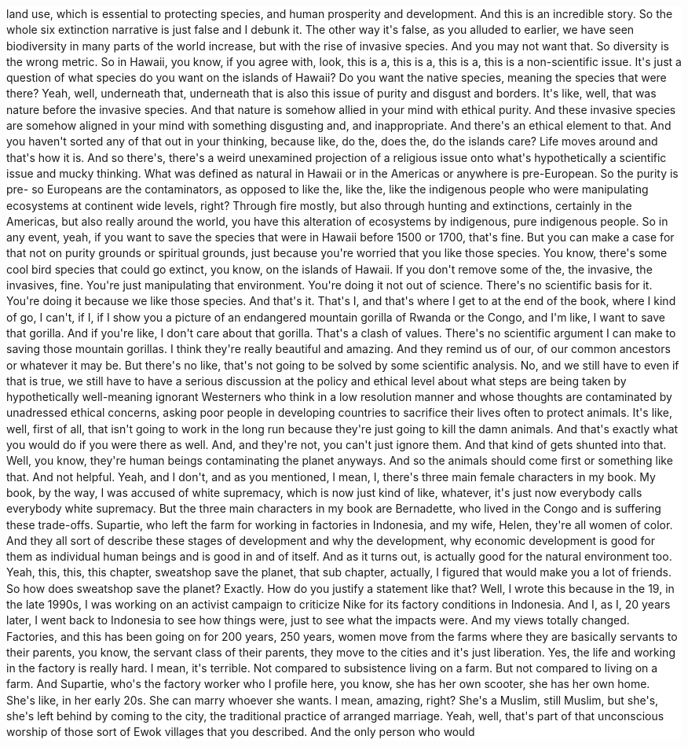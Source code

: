 land use, which is essential to protecting species, and human prosperity and development. And this is an incredible story. So the whole six extinction narrative is just false and I debunk it. The other way it's false, as you alluded to earlier, we have seen biodiversity in many parts of the world increase, but with the rise of invasive species. And you may not want that. So diversity is the wrong metric. So in Hawaii, you know, if you agree with, look, this is a, this is a, this is a, this is a non-scientific issue. It's just a question of what species do you want on the islands of Hawaii? Do you want the native species, meaning the species that were there? Yeah, well, underneath that, underneath that is also this issue of purity and disgust and borders. It's like, well, that was nature before the invasive species. And that nature is somehow allied in your mind with ethical purity. And these invasive species are somehow aligned in your mind with something disgusting and, and inappropriate. And there's an ethical element to that. And you haven't sorted any of that out in your thinking, because like, do the, does the, do the islands care? Life moves around and that's how it is. And so there's, there's a weird unexamined projection of a religious issue onto what's hypothetically a scientific issue and mucky thinking. What was defined as natural in Hawaii or in the Americas or anywhere is pre-European. So the purity is pre- so Europeans are the contaminators, as opposed to like the, like the, like the indigenous people who were manipulating ecosystems at continent wide levels, right? Through fire mostly, but also through hunting and extinctions, certainly in the Americas, but also really around the world, you have this alteration of ecosystems by indigenous, pure indigenous people. So in any event, yeah, if you want to save the species that were in Hawaii before 1500 or 1700, that's fine. But you can make a case for that not on purity grounds or spiritual grounds, just because you're worried that you like those species. You know, there's some cool bird species that could go extinct, you know, on the islands of Hawaii. If you don't remove some of the, the invasive, the invasives, fine. You're just manipulating that environment. You're doing it not out of science. There's no scientific basis for it. You're doing it because we like those species. And that's it. That's I, and that's where I get to at the end of the book, where I kind of go, I can't, if I, if I show you a picture of an endangered mountain gorilla of Rwanda or the Congo, and I'm like, I want to save that gorilla. And if you're like, I don't care about that gorilla. That's a clash of values. There's no scientific argument I can make to saving those mountain gorillas. I think they're really beautiful and amazing. And they remind us of our, of our common ancestors or whatever it may be. But there's no like, that's not going to be solved by some scientific analysis. No, and we still have to even if that is true, we still have to have a serious discussion at the policy and ethical level about what steps are being taken by hypothetically well-meaning ignorant Westerners who think in a low resolution manner and whose thoughts are contaminated by unadressed ethical concerns, asking poor people in developing countries to sacrifice their lives often to protect animals. It's like, well, first of all, that isn't going to work in the long run because they're just going to kill the damn animals. And that's exactly what you would do if you were there as well. And, and they're not, you can't just ignore them. And that kind of gets shunted into that. Well, you know, they're human beings contaminating the planet anyways. And so the animals should come first or something like that. And not helpful. Yeah, and I don't, and as you mentioned, I mean, I, there's three main female characters in my book. My book, by the way, I was accused of white supremacy, which is now just kind of like, whatever, it's just now everybody calls everybody white supremacy. But the three main characters in my book are Bernadette, who lived in the Congo and is suffering these trade-offs. Supartie, who left the farm for working in factories in Indonesia, and my wife, Helen, they're all women of color. And they all sort of describe these stages of development and why the development, why economic development is good for them as individual human beings and is good in and of itself. And as it turns out, is actually good for the natural environment too. Yeah, this, this, this chapter, sweatshop save the planet, that sub chapter, actually, I figured that would make you a lot of friends. So how does sweatshop save the planet? Exactly. How do you justify a statement like that? Well, I wrote this because in the 19, in the late 1990s, I was working on an activist campaign to criticize Nike for its factory conditions in Indonesia. And I, as I, 20 years later, I went back to Indonesia to see how things were, just to see what the impacts were. And my views totally changed. Factories, and this has been going on for 200 years, 250 years, women move from the farms where they are basically servants to their parents, you know, the servant class of their parents, they move to the cities and it's just liberation. Yes, the life and working in the factory is really hard. I mean, it's terrible. Not compared to subsistence living on a farm. But not compared to living on a farm. And Supartie, who's the factory worker who I profile here, you know, she has her own scooter, she has her own home. She's like, in her early 20s. She can marry whoever she wants. I mean, amazing, right? She's a Muslim, still Muslim, but she's, she's left behind by coming to the city, the traditional practice of arranged marriage. Yeah, well, that's part of that unconscious worship of those sort of Ewok villages that you described. And the only person who would